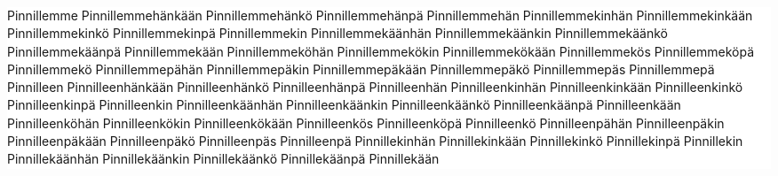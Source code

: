 Pinnillemme
Pinnillemmehänkään
Pinnillemmehänkö
Pinnillemmehänpä
Pinnillemmehän
Pinnillemmekinhän
Pinnillemmekinkään
Pinnillemmekinkö
Pinnillemmekinpä
Pinnillemmekin
Pinnillemmekäänhän
Pinnillemmekäänkin
Pinnillemmekäänkö
Pinnillemmekäänpä
Pinnillemmekään
Pinnillemmeköhän
Pinnillemmekökin
Pinnillemmekökään
Pinnillemmekös
Pinnillemmeköpä
Pinnillemmekö
Pinnillemmepähän
Pinnillemmepäkin
Pinnillemmepäkään
Pinnillemmepäkö
Pinnillemmepäs
Pinnillemmepä
Pinnilleen
Pinnilleenhänkään
Pinnilleenhänkö
Pinnilleenhänpä
Pinnilleenhän
Pinnilleenkinhän
Pinnilleenkinkään
Pinnilleenkinkö
Pinnilleenkinpä
Pinnilleenkin
Pinnilleenkäänhän
Pinnilleenkäänkin
Pinnilleenkäänkö
Pinnilleenkäänpä
Pinnilleenkään
Pinnilleenköhän
Pinnilleenkökin
Pinnilleenkökään
Pinnilleenkös
Pinnilleenköpä
Pinnilleenkö
Pinnilleenpähän
Pinnilleenpäkin
Pinnilleenpäkään
Pinnilleenpäkö
Pinnilleenpäs
Pinnilleenpä
Pinnillekinhän
Pinnillekinkään
Pinnillekinkö
Pinnillekinpä
Pinnillekin
Pinnillekäänhän
Pinnillekäänkin
Pinnillekäänkö
Pinnillekäänpä
Pinnillekään